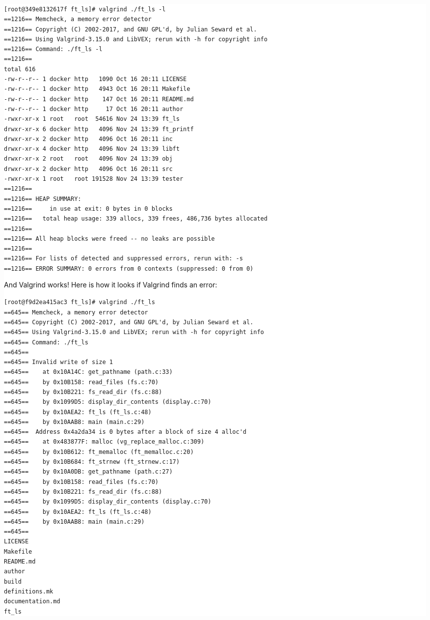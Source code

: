 ```
[root@349e8132617f ft_ls]# valgrind ./ft_ls -l
==1216== Memcheck, a memory error detector
==1216== Copyright (C) 2002-2017, and GNU GPL'd, by Julian Seward et al.
==1216== Using Valgrind-3.15.0 and LibVEX; rerun with -h for copyright info
==1216== Command: ./ft_ls -l
==1216==
total 616
-rw-r--r-- 1 docker http   1090 Oct 16 20:11 LICENSE
-rw-r--r-- 1 docker http   4943 Oct 16 20:11 Makefile
-rw-r--r-- 1 docker http    147 Oct 16 20:11 README.md
-rw-r--r-- 1 docker http     17 Oct 16 20:11 author
-rwxr-xr-x 1 root   root  54616 Nov 24 13:39 ft_ls
drwxr-xr-x 6 docker http   4096 Nov 24 13:39 ft_printf
drwxr-xr-x 2 docker http   4096 Oct 16 20:11 inc
drwxr-xr-x 4 docker http   4096 Nov 24 13:39 libft
drwxr-xr-x 2 root   root   4096 Nov 24 13:39 obj
drwxr-xr-x 2 docker http   4096 Oct 16 20:11 src
-rwxr-xr-x 1 root   root 191528 Nov 24 13:39 tester
==1216==
==1216== HEAP SUMMARY:
==1216==     in use at exit: 0 bytes in 0 blocks
==1216==   total heap usage: 339 allocs, 339 frees, 486,736 bytes allocated
==1216==
==1216== All heap blocks were freed -- no leaks are possible
==1216==
==1216== For lists of detected and suppressed errors, rerun with: -s
==1216== ERROR SUMMARY: 0 errors from 0 contexts (suppressed: 0 from 0)
```

And Valgrind works! Here is how it looks if Valgrind finds an error:

```
[root@f9d2ea415ac3 ft_ls]# valgrind ./ft_ls
==645== Memcheck, a memory error detector
==645== Copyright (C) 2002-2017, and GNU GPL'd, by Julian Seward et al.
==645== Using Valgrind-3.15.0 and LibVEX; rerun with -h for copyright info
==645== Command: ./ft_ls
==645==
==645== Invalid write of size 1
==645==    at 0x10A14C: get_pathname (path.c:33)
==645==    by 0x10B158: read_files (fs.c:70)
==645==    by 0x10B221: fs_read_dir (fs.c:88)
==645==    by 0x1099D5: display_dir_contents (display.c:70)
==645==    by 0x10AEA2: ft_ls (ft_ls.c:48)
==645==    by 0x10AAB8: main (main.c:29)
==645==  Address 0x4a2da34 is 0 bytes after a block of size 4 alloc'd
==645==    at 0x483877F: malloc (vg_replace_malloc.c:309)
==645==    by 0x10B612: ft_memalloc (ft_memalloc.c:20)
==645==    by 0x10B684: ft_strnew (ft_strnew.c:17)
==645==    by 0x10A0DB: get_pathname (path.c:27)
==645==    by 0x10B158: read_files (fs.c:70)
==645==    by 0x10B221: fs_read_dir (fs.c:88)
==645==    by 0x1099D5: display_dir_contents (display.c:70)
==645==    by 0x10AEA2: ft_ls (ft_ls.c:48)
==645==    by 0x10AAB8: main (main.c:29)
==645==
LICENSE
Makefile
README.md
author
build
definitions.mk
documentation.md
ft_ls
```

[ifdef]: https://git.sr.ht/~nloomans/minishell/tree/2a05412dd738b8f4fd3094cf44098b350252b95f/src/builtin/cd.c#L15
[Valgrind]: https://www.valgrind.org/
[work in progress]: https://github.com/sowson/valgrind
[Docker]: https://docs.docker.com/engine/docker-overview/
[many tutorials]: https://github.com/docker/labs/blob/master/beginner/chapters/alpine.md
[Codam]: https://www.codam.nl/en/
[run at startup]: https://stackoverflow.com/c/42network/a/75/521
[docker-run(1)]: https://docs.docker.com/engine/reference/run/
[criterion]: https://github.com/Snaipe/Criterion
[my Makefile tutorial]: /tutorials/makefile
[favorite search engine]: https://duckduckgo.com/